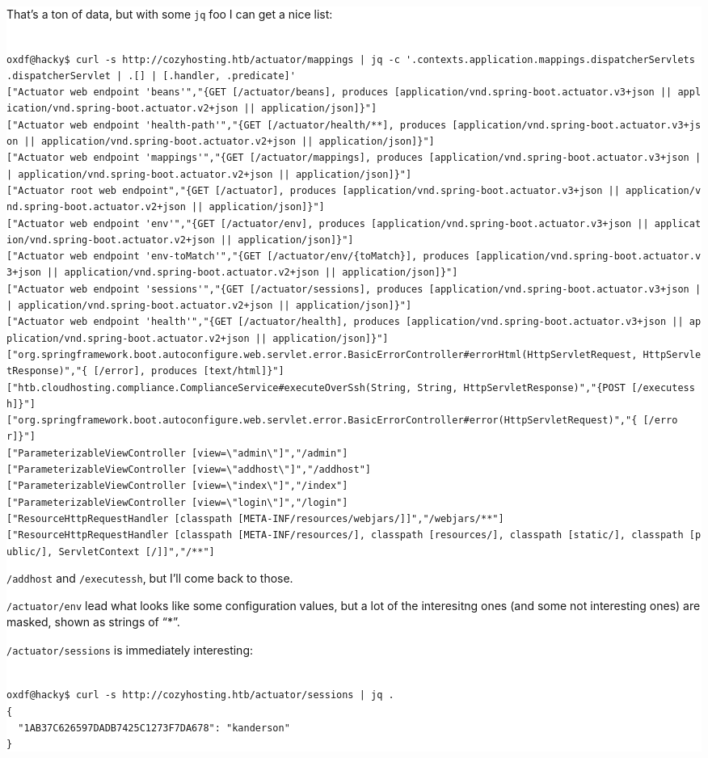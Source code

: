 That’s a ton of data, but with some `jq` foo I can get a nice list:

```

oxdf@hacky$ curl -s http://cozyhosting.htb/actuator/mappings | jq -c '.contexts.application.mappings.dispatcherServlets
.dispatcherServlet | .[] | [.handler, .predicate]'
["Actuator web endpoint 'beans'","{GET [/actuator/beans], produces [application/vnd.spring-boot.actuator.v3+json || application/vnd.spring-boot.actuator.v2+json || application/json]}"]
["Actuator web endpoint 'health-path'","{GET [/actuator/health/**], produces [application/vnd.spring-boot.actuator.v3+json || application/vnd.spring-boot.actuator.v2+json || application/json]}"]
["Actuator web endpoint 'mappings'","{GET [/actuator/mappings], produces [application/vnd.spring-boot.actuator.v3+json || application/vnd.spring-boot.actuator.v2+json || application/json]}"]
["Actuator root web endpoint","{GET [/actuator], produces [application/vnd.spring-boot.actuator.v3+json || application/vnd.spring-boot.actuator.v2+json || application/json]}"]
["Actuator web endpoint 'env'","{GET [/actuator/env], produces [application/vnd.spring-boot.actuator.v3+json || application/vnd.spring-boot.actuator.v2+json || application/json]}"]
["Actuator web endpoint 'env-toMatch'","{GET [/actuator/env/{toMatch}], produces [application/vnd.spring-boot.actuator.v3+json || application/vnd.spring-boot.actuator.v2+json || application/json]}"]
["Actuator web endpoint 'sessions'","{GET [/actuator/sessions], produces [application/vnd.spring-boot.actuator.v3+json || application/vnd.spring-boot.actuator.v2+json || application/json]}"]
["Actuator web endpoint 'health'","{GET [/actuator/health], produces [application/vnd.spring-boot.actuator.v3+json || application/vnd.spring-boot.actuator.v2+json || application/json]}"]
["org.springframework.boot.autoconfigure.web.servlet.error.BasicErrorController#errorHtml(HttpServletRequest, HttpServletResponse)","{ [/error], produces [text/html]}"]
["htb.cloudhosting.compliance.ComplianceService#executeOverSsh(String, String, HttpServletResponse)","{POST [/executessh]}"]
["org.springframework.boot.autoconfigure.web.servlet.error.BasicErrorController#error(HttpServletRequest)","{ [/error]}"]
["ParameterizableViewController [view=\"admin\"]","/admin"]
["ParameterizableViewController [view=\"addhost\"]","/addhost"]
["ParameterizableViewController [view=\"index\"]","/index"]
["ParameterizableViewController [view=\"login\"]","/login"]
["ResourceHttpRequestHandler [classpath [META-INF/resources/webjars/]]","/webjars/**"]
["ResourceHttpRequestHandler [classpath [META-INF/resources/], classpath [resources/], classpath [static/], classpath [public/], ServletContext [/]]","/**"]

```

`/addhost` and `/executessh`, but I’ll come back to those.

`/actuator/env` lead what looks like some configuration values, but a lot of the interesitng ones (and some not interesting ones) are masked, shown as strings of “\*”.

`/actuator/sessions` is immediately interesting:

```

oxdf@hacky$ curl -s http://cozyhosting.htb/actuator/sessions | jq .
{
  "1AB37C626597DADB7425C1273F7DA678": "kanderson"
}

```
